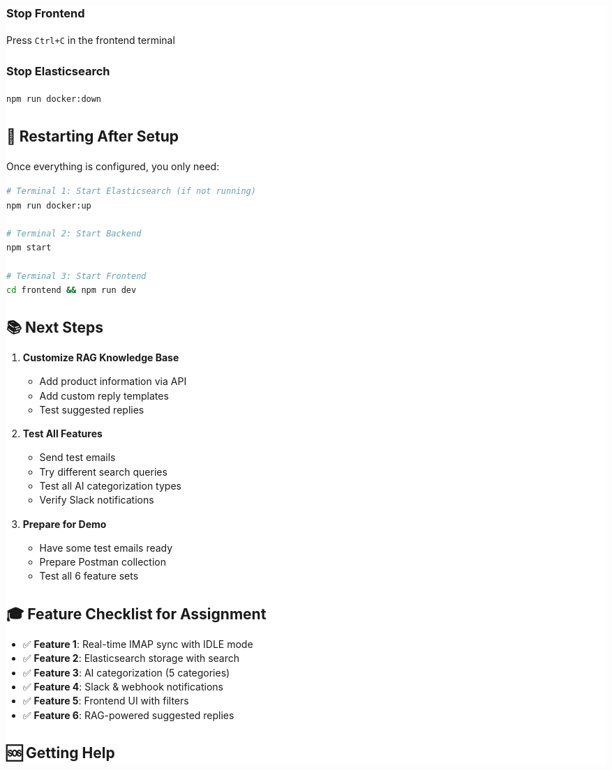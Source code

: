 ### Stop Frontend
Press `Ctrl+C` in the frontend terminal

### Stop Elasticsearch
```bash
npm run docker:down
```

## 🔄 Restarting After Setup

Once everything is configured, you only need:

```bash
# Terminal 1: Start Elasticsearch (if not running)
npm run docker:up

# Terminal 2: Start Backend
npm start

# Terminal 3: Start Frontend
cd frontend && npm run dev
```

## 📚 Next Steps

1. **Customize RAG Knowledge Base**
   - Add product information via API
   - Add custom reply templates
   - Test suggested replies

2. **Test All Features**
   - Send test emails
   - Try different search queries
   - Test all AI categorization types
   - Verify Slack notifications

3. **Prepare for Demo**
   - Have some test emails ready
   - Prepare Postman collection
   - Test all 6 feature sets

## 🎓 Feature Checklist for Assignment

- ✅ **Feature 1**: Real-time IMAP sync with IDLE mode
- ✅ **Feature 2**: Elasticsearch storage with search
- ✅ **Feature 3**: AI categorization (5 categories)
- ✅ **Feature 4**: Slack & webhook notifications
- ✅ **Feature 5**: Frontend UI with filters
- ✅ **Feature 6**: RAG-powered suggested replies

## 🆘 Getting Help
